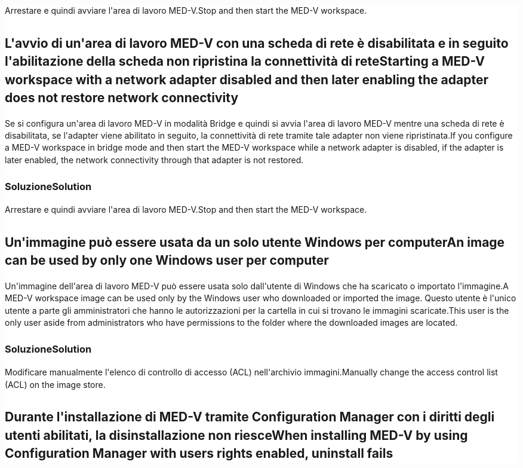 <span data-ttu-id="34b32-108">Arrestare e quindi avviare l'area di lavoro MED-V.</span><span class="sxs-lookup"><span data-stu-id="34b32-108">Stop and then start the MED-V workspace.</span></span>

## <span data-ttu-id="34b32-109">L'avvio di un'area di lavoro MED-V con una scheda di rete è disabilitata e in seguito l'abilitazione della scheda non ripristina la connettività di rete</span><span class="sxs-lookup"><span data-stu-id="34b32-109">Starting a MED-V workspace with a network adapter disabled and then later enabling the adapter does not restore network connectivity</span></span>


<span data-ttu-id="34b32-110">Se si configura un'area di lavoro MED-V in modalità Bridge e quindi si avvia l'area di lavoro MED-V mentre una scheda di rete è disabilitata, se l'adapter viene abilitato in seguito, la connettività di rete tramite tale adapter non viene ripristinata.</span><span class="sxs-lookup"><span data-stu-id="34b32-110">If you configure a MED-V workspace in bridge mode and then start the MED-V workspace while a network adapter is disabled, if the adapter is later enabled, the network connectivity through that adapter is not restored.</span></span>

### <span data-ttu-id="34b32-111">Soluzione</span><span class="sxs-lookup"><span data-stu-id="34b32-111">Solution</span></span>

<span data-ttu-id="34b32-112">Arrestare e quindi avviare l'area di lavoro MED-V.</span><span class="sxs-lookup"><span data-stu-id="34b32-112">Stop and then start the MED-V workspace.</span></span>

## <span data-ttu-id="34b32-113">Un'immagine può essere usata da un solo utente Windows per computer</span><span class="sxs-lookup"><span data-stu-id="34b32-113">An image can be used by only one Windows user per computer</span></span>


<span data-ttu-id="34b32-114">Un'immagine dell'area di lavoro MED-V può essere usata solo dall'utente di Windows che ha scaricato o importato l'immagine.</span><span class="sxs-lookup"><span data-stu-id="34b32-114">A MED-V workspace image can be used only by the Windows user who downloaded or imported the image.</span></span> <span data-ttu-id="34b32-115">Questo utente è l'unico utente a parte gli amministratori che hanno le autorizzazioni per la cartella in cui si trovano le immagini scaricate.</span><span class="sxs-lookup"><span data-stu-id="34b32-115">This user is the only user aside from administrators who have permissions to the folder where the downloaded images are located.</span></span>

### <span data-ttu-id="34b32-116">Soluzione</span><span class="sxs-lookup"><span data-stu-id="34b32-116">Solution</span></span>

<span data-ttu-id="34b32-117">Modificare manualmente l'elenco di controllo di accesso (ACL) nell'archivio immagini.</span><span class="sxs-lookup"><span data-stu-id="34b32-117">Manually change the access control list (ACL) on the image store.</span></span>

## <span data-ttu-id="34b32-118">Durante l'installazione di MED-V tramite Configuration Manager con i diritti degli utenti abilitati, la disinstallazione non riesce</span><span class="sxs-lookup"><span data-stu-id="34b32-118">When installing MED-V by using Configuration Manager with users rights enabled, uninstall fails</span></span>
